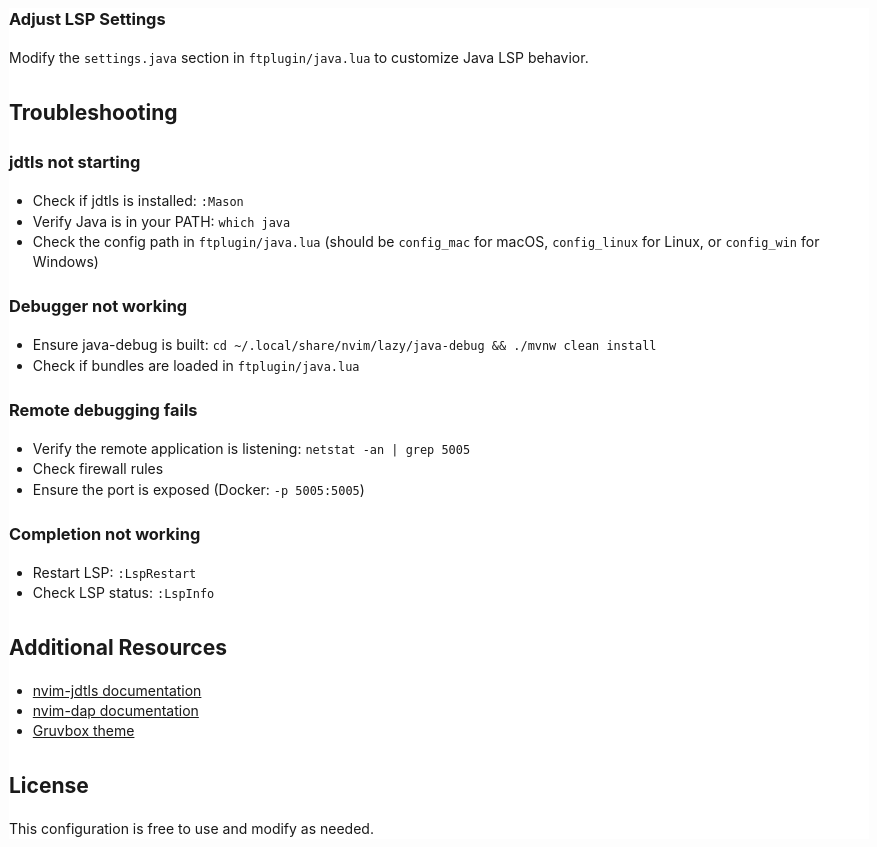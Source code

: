 ### Adjust LSP Settings
Modify the `settings.java` section in `ftplugin/java.lua` to customize Java LSP behavior.

## Troubleshooting

### jdtls not starting
- Check if jdtls is installed: `:Mason`
- Verify Java is in your PATH: `which java`
- Check the config path in `ftplugin/java.lua` (should be `config_mac` for macOS, `config_linux` for Linux, or `config_win` for Windows)

### Debugger not working
- Ensure java-debug is built: `cd ~/.local/share/nvim/lazy/java-debug && ./mvnw clean install`
- Check if bundles are loaded in `ftplugin/java.lua`

### Remote debugging fails
- Verify the remote application is listening: `netstat -an | grep 5005`
- Check firewall rules
- Ensure the port is exposed (Docker: `-p 5005:5005`)

### Completion not working
- Restart LSP: `:LspRestart`
- Check LSP status: `:LspInfo`

## Additional Resources

- [nvim-jdtls documentation](https://github.com/mfussenegger/nvim-jdtls)
- [nvim-dap documentation](https://github.com/mfussenegger/nvim-dap)
- [Gruvbox theme](https://github.com/ellisonleao/gruvbox.nvim)

## License

This configuration is free to use and modify as needed.
